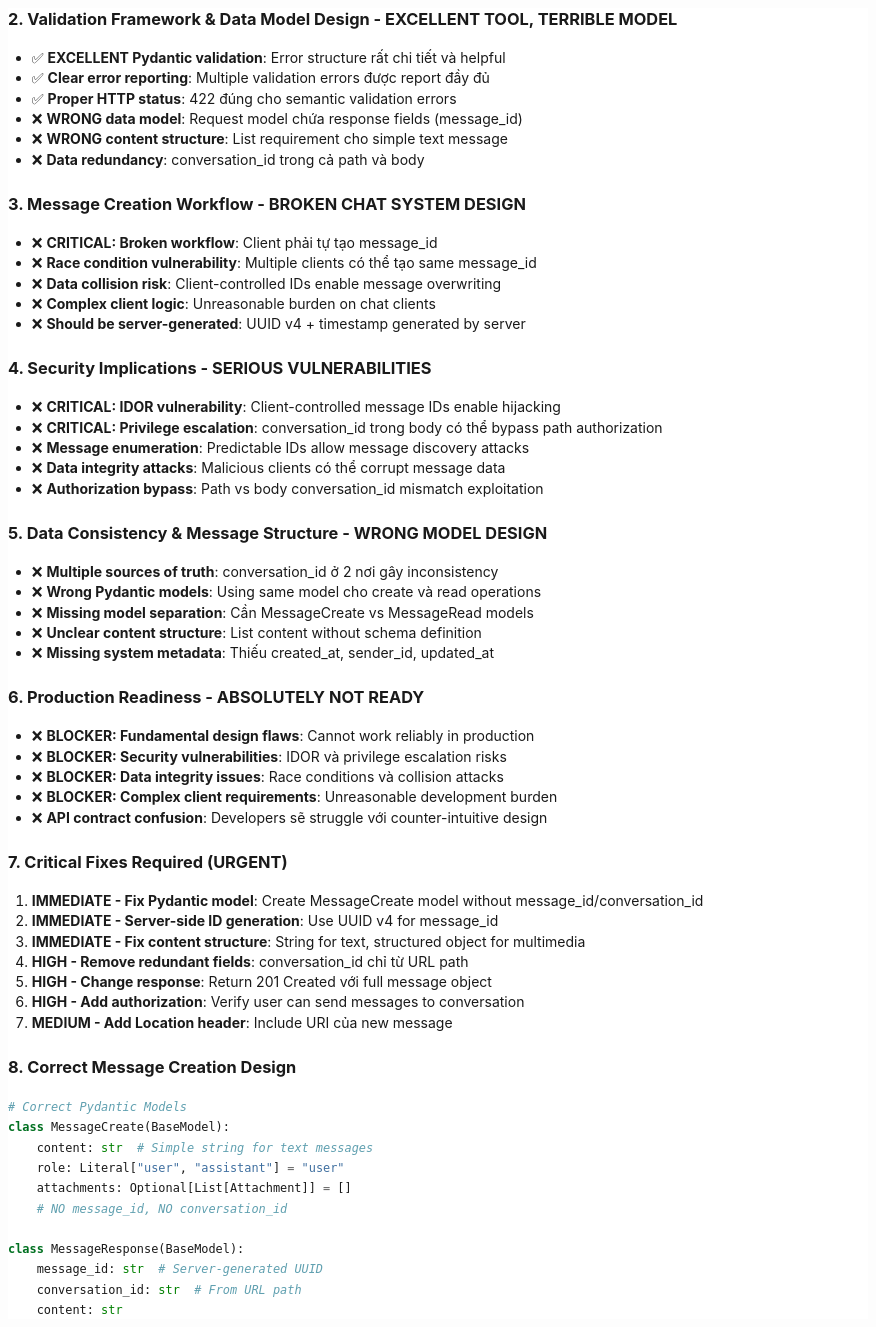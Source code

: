 ### 2. Validation Framework & Data Model Design - EXCELLENT TOOL, TERRIBLE MODEL
- ✅ **EXCELLENT Pydantic validation**: Error structure rất chi tiết và helpful
- ✅ **Clear error reporting**: Multiple validation errors được report đầy đủ
- ✅ **Proper HTTP status**: 422 đúng cho semantic validation errors
- ❌ **WRONG data model**: Request model chứa response fields (message_id)
- ❌ **WRONG content structure**: List requirement cho simple text message
- ❌ **Data redundancy**: conversation_id trong cả path và body

### 3. Message Creation Workflow - BROKEN CHAT SYSTEM DESIGN
- ❌ **CRITICAL: Broken workflow**: Client phải tự tạo message_id
- ❌ **Race condition vulnerability**: Multiple clients có thể tạo same message_id
- ❌ **Data collision risk**: Client-controlled IDs enable message overwriting
- ❌ **Complex client logic**: Unreasonable burden on chat clients
- ❌ **Should be server-generated**: UUID v4 + timestamp generated by server

### 4. Security Implications - SERIOUS VULNERABILITIES
- ❌ **CRITICAL: IDOR vulnerability**: Client-controlled message IDs enable hijacking
- ❌ **CRITICAL: Privilege escalation**: conversation_id trong body có thể bypass path authorization
- ❌ **Message enumeration**: Predictable IDs allow message discovery attacks
- ❌ **Data integrity attacks**: Malicious clients có thể corrupt message data
- ❌ **Authorization bypass**: Path vs body conversation_id mismatch exploitation

### 5. Data Consistency & Message Structure - WRONG MODEL DESIGN
- ❌ **Multiple sources of truth**: conversation_id ở 2 nơi gây inconsistency
- ❌ **Wrong Pydantic models**: Using same model cho create và read operations
- ❌ **Missing model separation**: Cần MessageCreate vs MessageRead models
- ❌ **Unclear content structure**: List content without schema definition
- ❌ **Missing system metadata**: Thiếu created_at, sender_id, updated_at

### 6. Production Readiness - ABSOLUTELY NOT READY
- ❌ **BLOCKER: Fundamental design flaws**: Cannot work reliably in production
- ❌ **BLOCKER: Security vulnerabilities**: IDOR và privilege escalation risks
- ❌ **BLOCKER: Data integrity issues**: Race conditions và collision attacks
- ❌ **BLOCKER: Complex client requirements**: Unreasonable development burden
- ❌ **API contract confusion**: Developers sẽ struggle với counter-intuitive design

### 7. Critical Fixes Required (URGENT)
1. **IMMEDIATE - Fix Pydantic model**: Create MessageCreate model without message_id/conversation_id
2. **IMMEDIATE - Server-side ID generation**: Use UUID v4 for message_id
3. **IMMEDIATE - Fix content structure**: String for text, structured object for multimedia
4. **HIGH - Remove redundant fields**: conversation_id chỉ từ URL path
5. **HIGH - Change response**: Return 201 Created với full message object
6. **HIGH - Add authorization**: Verify user can send messages to conversation
7. **MEDIUM - Add Location header**: Include URI của new message

### 8. Correct Message Creation Design
```python
# Correct Pydantic Models
class MessageCreate(BaseModel):
    content: str  # Simple string for text messages
    role: Literal["user", "assistant"] = "user"
    attachments: Optional[List[Attachment]] = []
    # NO message_id, NO conversation_id

class MessageResponse(BaseModel):
    message_id: str  # Server-generated UUID
    conversation_id: str  # From URL path
    content: str
```